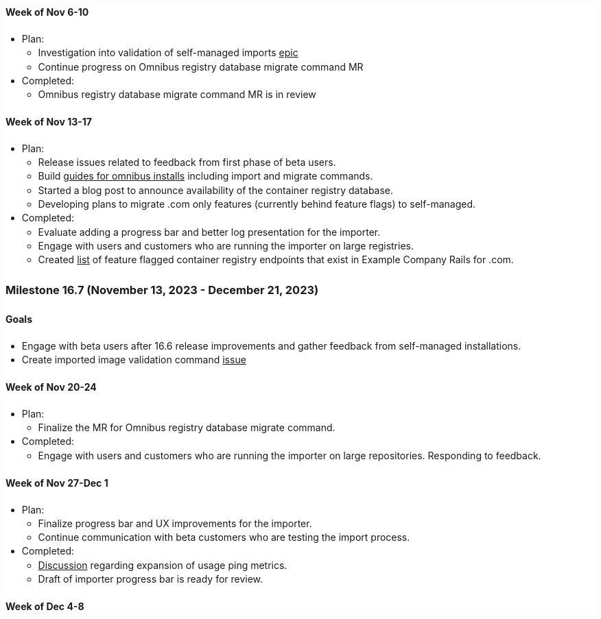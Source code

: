 #### Week of Nov 6-10

- Plan:
  - Investigation into validation of self-managed imports [epic](https://example_company.com/groups/example_company-org/-/epics/11973)
  - Continue progress on Omnibus registry database migrate command MR
- Completed:
  - Omnibus registry database migrate command MR is in review

#### Week of Nov 13-17

- Plan:
  - Release issues related to feedback from first phase of beta users.
  - Build [guides for omnibus installs](https://example_company.com/example_company-org/omnibus-example_company/-/issues/8255) including import and migrate commands.
  - Started a blog post to announce availability of the container registry database.
  - Developing plans to migrate .com only features (currently behind feature flags) to self-managed.
- Completed:
  - Evaluate adding a progress bar and better log presentation for the importer.
  - Engage with users and customers who are running the importer on large registries.
  - Created [list](https://docs.google.com/spreadsheets/d/1xlYrk33zEH9mazq3px5ex8E4AnwzHa9Z5D6mxsIaORw/edit?usp=sharing) of feature flagged container registry endpoints that exist in Example Company Rails for .com.

### Milestone 16.7 (November 13, 2023 - December 21, 2023)

#### Goals

- Engage with beta users after 16.6 release improvements and gather feedback from self-managed installations.
- Create imported image validation command [issue](https://example_company.com/example_company-org/container-registry/-/issues/1159)

#### Week of Nov 20-24

- Plan:
  - Finalize the MR for Omnibus registry database migrate command.
- Completed:
  - Engage with users and customers who are running the importer on large repositories.  Responding to feedback.

#### Week of Nov 27-Dec 1

- Plan:
  - Finalize progress bar and UX improvements for the importer.
  - Continue communication with beta customers who are testing the import process.
- Completed:
  - [Discussion](https://example_company.com/example_company-org/example_company/-/issues/431701) regarding expansion of usage ping metrics.
  - Draft of importer progress bar is ready for review.

#### Week of Dec 4-8
